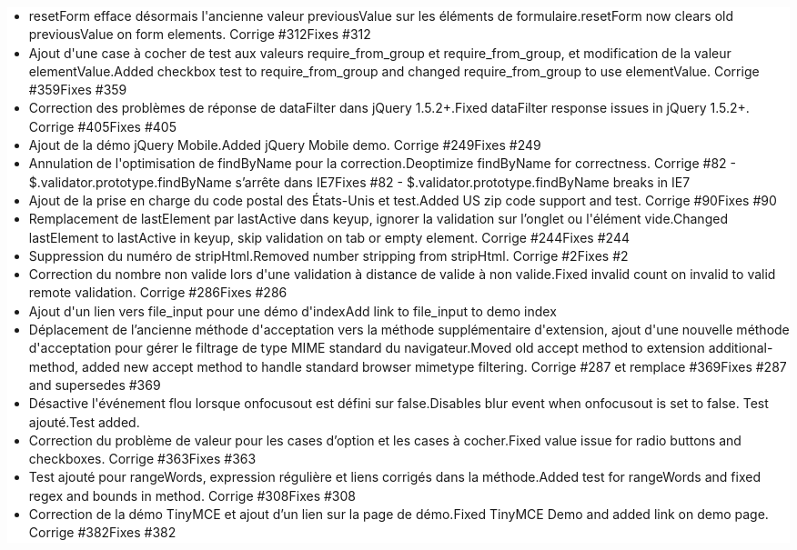  * <span data-ttu-id="3a82c-325">resetForm efface désormais l'ancienne valeur previousValue sur les éléments de formulaire.</span><span class="sxs-lookup"><span data-stu-id="3a82c-325">resetForm now clears old previousValue on form elements.</span></span> <span data-ttu-id="3a82c-326">Corrige #312</span><span class="sxs-lookup"><span data-stu-id="3a82c-326">Fixes #312</span></span>
  * <span data-ttu-id="3a82c-327">Ajout d'une case à cocher de test aux valeurs require_from_group et require_from_group, et modification de la valeur elementValue.</span><span class="sxs-lookup"><span data-stu-id="3a82c-327">Added checkbox test to require_from_group and changed require_from_group to use elementValue.</span></span> <span data-ttu-id="3a82c-328">Corrige #359</span><span class="sxs-lookup"><span data-stu-id="3a82c-328">Fixes #359</span></span>
  * <span data-ttu-id="3a82c-329">Correction des problèmes de réponse de dataFilter dans jQuery 1.5.2+.</span><span class="sxs-lookup"><span data-stu-id="3a82c-329">Fixed dataFilter response issues in jQuery 1.5.2+.</span></span> <span data-ttu-id="3a82c-330">Corrige #405</span><span class="sxs-lookup"><span data-stu-id="3a82c-330">Fixes #405</span></span>
  * <span data-ttu-id="3a82c-331">Ajout de la démo jQuery Mobile.</span><span class="sxs-lookup"><span data-stu-id="3a82c-331">Added jQuery Mobile demo.</span></span> <span data-ttu-id="3a82c-332">Corrige #249</span><span class="sxs-lookup"><span data-stu-id="3a82c-332">Fixes #249</span></span>
  * <span data-ttu-id="3a82c-333">Annulation de l'optimisation de findByName pour la correction.</span><span class="sxs-lookup"><span data-stu-id="3a82c-333">Deoptimize findByName for correctness.</span></span> <span data-ttu-id="3a82c-334">Corrige #82 - $.validator.prototype.findByName s’arrête dans IE7</span><span class="sxs-lookup"><span data-stu-id="3a82c-334">Fixes #82 - $.validator.prototype.findByName breaks in IE7</span></span>
  * <span data-ttu-id="3a82c-335">Ajout de la prise en charge du code postal des États-Unis et test.</span><span class="sxs-lookup"><span data-stu-id="3a82c-335">Added US zip code support and test.</span></span> <span data-ttu-id="3a82c-336">Corrige #90</span><span class="sxs-lookup"><span data-stu-id="3a82c-336">Fixes #90</span></span>
  * <span data-ttu-id="3a82c-337">Remplacement de lastElement par lastActive dans keyup, ignorer la validation sur l’onglet ou l'élément vide.</span><span class="sxs-lookup"><span data-stu-id="3a82c-337">Changed lastElement to lastActive in keyup, skip validation on tab or empty element.</span></span> <span data-ttu-id="3a82c-338">Corrige #244</span><span class="sxs-lookup"><span data-stu-id="3a82c-338">Fixes #244</span></span>
  * <span data-ttu-id="3a82c-339">Suppression du numéro de stripHtml.</span><span class="sxs-lookup"><span data-stu-id="3a82c-339">Removed number stripping from stripHtml.</span></span> <span data-ttu-id="3a82c-340">Corrige #2</span><span class="sxs-lookup"><span data-stu-id="3a82c-340">Fixes #2</span></span>
  * <span data-ttu-id="3a82c-341">Correction du nombre non valide lors d'une validation à distance de valide à non valide.</span><span class="sxs-lookup"><span data-stu-id="3a82c-341">Fixed invalid count on invalid to valid remote validation.</span></span> <span data-ttu-id="3a82c-342">Corrige #286</span><span class="sxs-lookup"><span data-stu-id="3a82c-342">Fixes #286</span></span>
  * <span data-ttu-id="3a82c-343">Ajout d'un lien vers file_input pour une démo d'index</span><span class="sxs-lookup"><span data-stu-id="3a82c-343">Add link to file_input to demo index</span></span>
  * <span data-ttu-id="3a82c-344">Déplacement de l’ancienne méthode d'acceptation vers la méthode supplémentaire d'extension, ajout d'une nouvelle méthode d'acceptation pour gérer le filtrage de type MIME standard du navigateur.</span><span class="sxs-lookup"><span data-stu-id="3a82c-344">Moved old accept method to extension additional-method, added new accept method to handle standard browser mimetype filtering.</span></span> <span data-ttu-id="3a82c-345">Corrige #287 et remplace #369</span><span class="sxs-lookup"><span data-stu-id="3a82c-345">Fixes #287 and supersedes #369</span></span>
  * <span data-ttu-id="3a82c-346">Désactive l'événement flou lorsque onfocusout est défini sur false.</span><span class="sxs-lookup"><span data-stu-id="3a82c-346">Disables blur event when onfocusout is set to false.</span></span> <span data-ttu-id="3a82c-347">Test ajouté.</span><span class="sxs-lookup"><span data-stu-id="3a82c-347">Test added.</span></span>
  * <span data-ttu-id="3a82c-348">Correction du problème de valeur pour les cases d’option et les cases à cocher.</span><span class="sxs-lookup"><span data-stu-id="3a82c-348">Fixed value issue for radio buttons and checkboxes.</span></span> <span data-ttu-id="3a82c-349">Corrige #363</span><span class="sxs-lookup"><span data-stu-id="3a82c-349">Fixes #363</span></span>
  * <span data-ttu-id="3a82c-350">Test ajouté pour rangeWords, expression régulière et liens corrigés dans la méthode.</span><span class="sxs-lookup"><span data-stu-id="3a82c-350">Added test for rangeWords and fixed regex and bounds in method.</span></span> <span data-ttu-id="3a82c-351">Corrige #308</span><span class="sxs-lookup"><span data-stu-id="3a82c-351">Fixes #308</span></span>
  * <span data-ttu-id="3a82c-352">Correction de la démo TinyMCE et ajout d’un lien sur la page de démo.</span><span class="sxs-lookup"><span data-stu-id="3a82c-352">Fixed TinyMCE Demo and added link on demo page.</span></span> <span data-ttu-id="3a82c-353">Corrige #382</span><span class="sxs-lookup"><span data-stu-id="3a82c-353">Fixes #382</span></span>